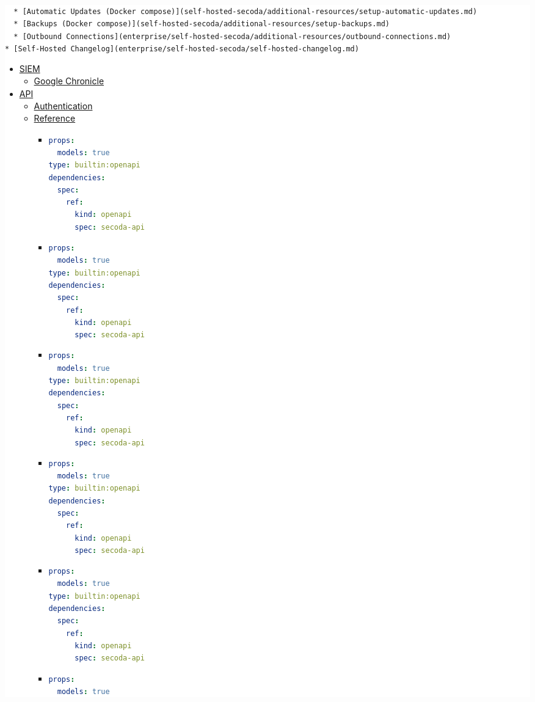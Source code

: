       * [Automatic Updates (Docker compose)](self-hosted-secoda/additional-resources/setup-automatic-updates.md)
      * [Backups (Docker compose)](self-hosted-secoda/additional-resources/setup-backups.md)
      * [Outbound Connections](enterprise/self-hosted-secoda/additional-resources/outbound-connections.md)
    * [Self-Hosted Changelog](enterprise/self-hosted-secoda/self-hosted-changelog.md)
  * [SIEM](enterprise/siem/README.md)
    * [Google Chronicle](enterprise/siem/google-chronicle.md)
* [API](api/README.md)
  * [Authentication](api/authentication.md)
  * [Reference](api/reference/README.md)
    * ```yaml
      props:
        models: true
      type: builtin:openapi
      dependencies:
        spec:
          ref:
            kind: openapi
            spec: secoda-api
      ```
    * ```yaml
      props:
        models: true
      type: builtin:openapi
      dependencies:
        spec:
          ref:
            kind: openapi
            spec: secoda-api
      ```
    * ```yaml
      props:
        models: true
      type: builtin:openapi
      dependencies:
        spec:
          ref:
            kind: openapi
            spec: secoda-api
      ```
    * ```yaml
      props:
        models: true
      type: builtin:openapi
      dependencies:
        spec:
          ref:
            kind: openapi
            spec: secoda-api
      ```
    * ```yaml
      props:
        models: true
      type: builtin:openapi
      dependencies:
        spec:
          ref:
            kind: openapi
            spec: secoda-api
      ```
    * ```yaml
      props:
        models: true